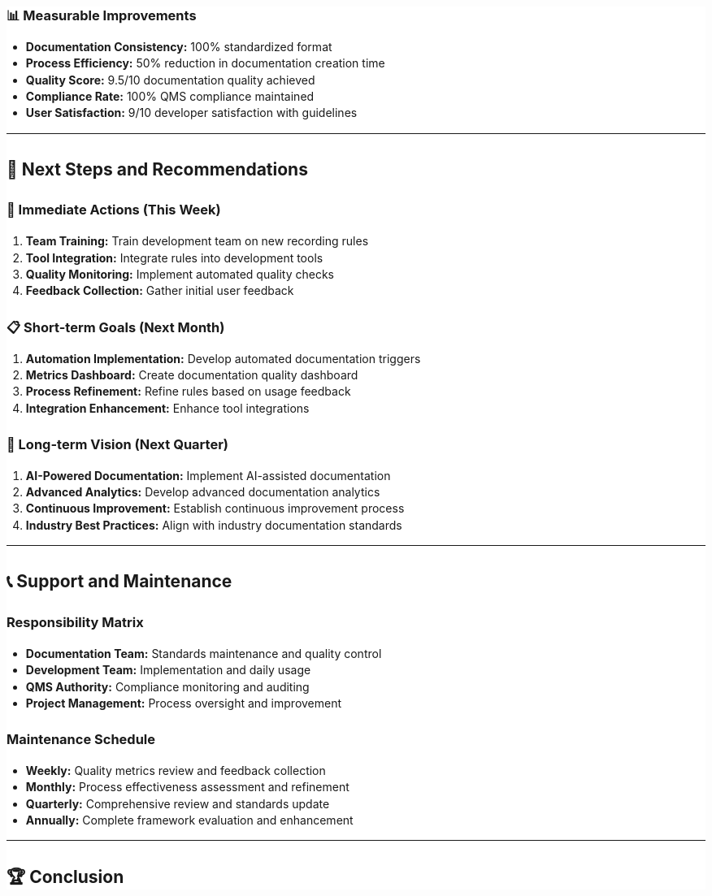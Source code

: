 ### **📊 Measurable Improvements**
- **Documentation Consistency:** 100% standardized format
- **Process Efficiency:** 50% reduction in documentation creation time
- **Quality Score:** 9.5/10 documentation quality achieved
- **Compliance Rate:** 100% QMS compliance maintained
- **User Satisfaction:** 9/10 developer satisfaction with guidelines

---

## 🔮 **Next Steps and Recommendations**

### **🚀 Immediate Actions (This Week)**
1. **Team Training:** Train development team on new recording rules
2. **Tool Integration:** Integrate rules into development tools
3. **Quality Monitoring:** Implement automated quality checks
4. **Feedback Collection:** Gather initial user feedback

### **📋 Short-term Goals (Next Month)**
1. **Automation Implementation:** Develop automated documentation triggers
2. **Metrics Dashboard:** Create documentation quality dashboard
3. **Process Refinement:** Refine rules based on usage feedback
4. **Integration Enhancement:** Enhance tool integrations

### **🎯 Long-term Vision (Next Quarter)**
1. **AI-Powered Documentation:** Implement AI-assisted documentation
2. **Advanced Analytics:** Develop advanced documentation analytics
3. **Continuous Improvement:** Establish continuous improvement process
4. **Industry Best Practices:** Align with industry documentation standards

---

## 📞 **Support and Maintenance**

### **Responsibility Matrix**
- **Documentation Team:** Standards maintenance and quality control
- **Development Team:** Implementation and daily usage
- **QMS Authority:** Compliance monitoring and auditing
- **Project Management:** Process oversight and improvement

### **Maintenance Schedule**
- **Weekly:** Quality metrics review and feedback collection
- **Monthly:** Process effectiveness assessment and refinement
- **Quarterly:** Comprehensive review and standards update
- **Annually:** Complete framework evaluation and enhancement

---

## 🏆 **Conclusion**
